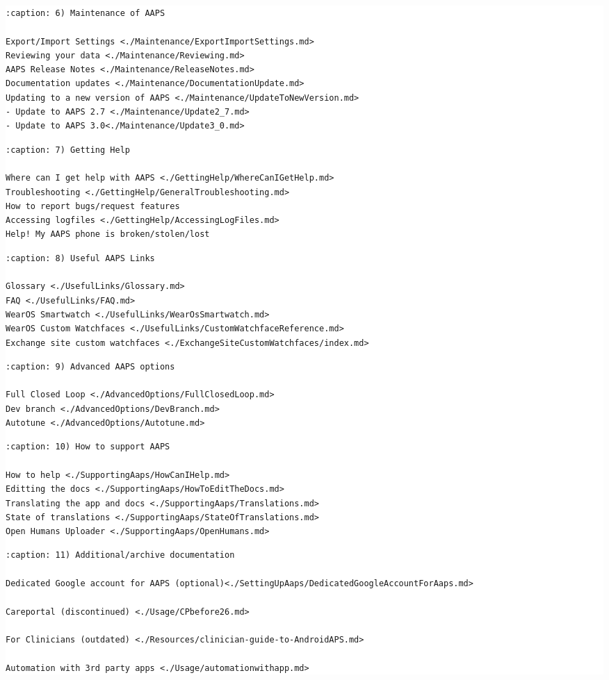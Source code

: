 ```{toctree}
:caption: 6) Maintenance of AAPS

Export/Import Settings <./Maintenance/ExportImportSettings.md>
Reviewing your data <./Maintenance/Reviewing.md>
AAPS Release Notes <./Maintenance/ReleaseNotes.md>
Documentation updates <./Maintenance/DocumentationUpdate.md>
Updating to a new version of AAPS <./Maintenance/UpdateToNewVersion.md>
- Update to AAPS 2.7 <./Maintenance/Update2_7.md>
- Update to AAPS 3.0<./Maintenance/Update3_0.md>

```

```{toctree}
:caption: 7) Getting Help

Where can I get help with AAPS <./GettingHelp/WhereCanIGetHelp.md>
Troubleshooting <./GettingHelp/GeneralTroubleshooting.md>
How to report bugs/request features
Accessing logfiles <./GettingHelp/AccessingLogFiles.md>
Help! My AAPS phone is broken/stolen/lost
```

```{toctree}
:caption: 8) Useful AAPS Links

Glossary <./UsefulLinks/Glossary.md>
FAQ <./UsefulLinks/FAQ.md>
WearOS Smartwatch <./UsefulLinks/WearOsSmartwatch.md>
WearOS Custom Watchfaces <./UsefulLinks/CustomWatchfaceReference.md>
Exchange site custom watchfaces <./ExchangeSiteCustomWatchfaces/index.md>

```

```{toctree}
:caption: 9) Advanced AAPS options

Full Closed Loop <./AdvancedOptions/FullClosedLoop.md>
Dev branch <./AdvancedOptions/DevBranch.md>
Autotune <./AdvancedOptions/Autotune.md>

```
```{toctree}
:caption: 10) How to support AAPS

How to help <./SupportingAaps/HowCanIHelp.md>
Editting the docs <./SupportingAaps/HowToEditTheDocs.md>
Translating the app and docs <./SupportingAaps/Translations.md>
State of translations <./SupportingAaps/StateOfTranslations.md>
Open Humans Uploader <./SupportingAaps/OpenHumans.md>

```

```{toctree}
:caption: 11) Additional/archive documentation

Dedicated Google account for AAPS (optional)<./SettingUpAaps/DedicatedGoogleAccountForAaps.md>

Careportal (discontinued) <./Usage/CPbefore26.md>

For Clinicians (outdated) <./Resources/clinician-guide-to-AndroidAPS.md>

Automation with 3rd party apps <./Usage/automationwithapp.md>

```
